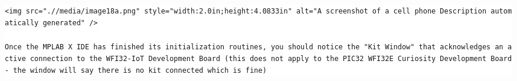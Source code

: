     <img src=".//media/image18a.png" style="width:2.0in;height:4.0833in" alt="A screenshot of a cell phone Description automatically generated" />

    Once the MPLAB X IDE has finished its initialization routines, you should notice the "Kit Window" that acknowledges an active connection to the WFI32-IoT Development Board (this does not apply to the PIC32 WFI32E Curiosity Development Board - the window will say there is no kit connected which is fine)
